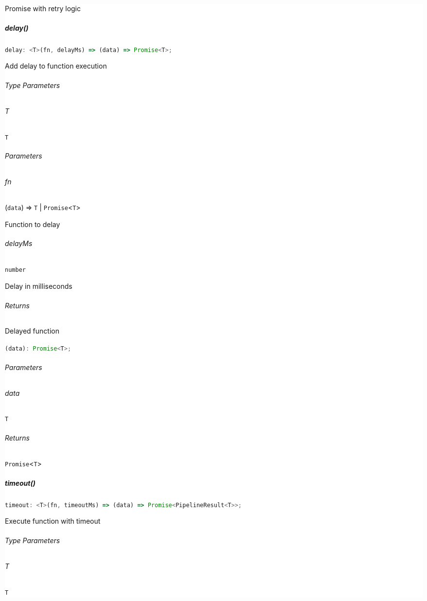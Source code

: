 Promise with retry logic

##### delay()

```ts
delay: <T>(fn, delayMs) => (data) => Promise<T>;
```

Add delay to function execution

###### Type Parameters

###### T

`T`

###### Parameters

###### fn

(`data`) => `T` \| `Promise`\<`T`\>

Function to delay

###### delayMs

`number`

Delay in milliseconds

###### Returns

Delayed function

```ts
(data): Promise<T>;
```

###### Parameters

###### data

`T`

###### Returns

`Promise`\<`T`\>

##### timeout()

```ts
timeout: <T>(fn, timeoutMs) => (data) => Promise<PipelineResult<T>>;
```

Execute function with timeout

###### Type Parameters

###### T

`T`
